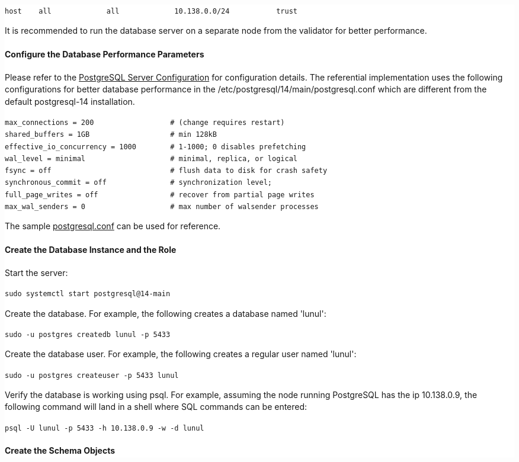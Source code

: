 ```
host    all             all             10.138.0.0/24           trust
```

It is recommended to run the database server on a separate node from the validator for
better performance.

#### Configure the Database Performance Parameters

Please refer to the [PostgreSQL Server Configuration](https://www.postgresql.org/docs/14/runtime-config.html)
for configuration details. The referential implementation uses the following
configurations for better database performance in the /etc/postgresql/14/main/postgresql.conf
which are different from the default postgresql-14 installation.

```
max_connections = 200                  # (change requires restart)
shared_buffers = 1GB                   # min 128kB
effective_io_concurrency = 1000        # 1-1000; 0 disables prefetching
wal_level = minimal                    # minimal, replica, or logical
fsync = off                            # flush data to disk for crash safety
synchronous_commit = off               # synchronization level;
full_page_writes = off                 # recover from partial page writes
max_wal_senders = 0                    # max number of walsender processes
```

The sample [postgresql.conf](https://github.com/lunul-labs/lunul/blob/7ac43b16d2c766df61ae0a06d7aaf14ba61996ac/accountsdb-plugin-postgres/scripts/postgresql.conf)
can be used for reference.

#### Create the Database Instance and the Role

Start the server:

```
sudo systemctl start postgresql@14-main
```

Create the database. For example, the following creates a database named 'lunul':

```
sudo -u postgres createdb lunul -p 5433
```

Create the database user. For example, the following creates a regular user named 'lunul':

```
sudo -u postgres createuser -p 5433 lunul
```

Verify the database is working using psql. For example, assuming the node running
PostgreSQL has the ip 10.138.0.9, the following command will land in a shell where
SQL commands can be entered:

```
psql -U lunul -p 5433 -h 10.138.0.9 -w -d lunul
```

#### Create the Schema Objects
